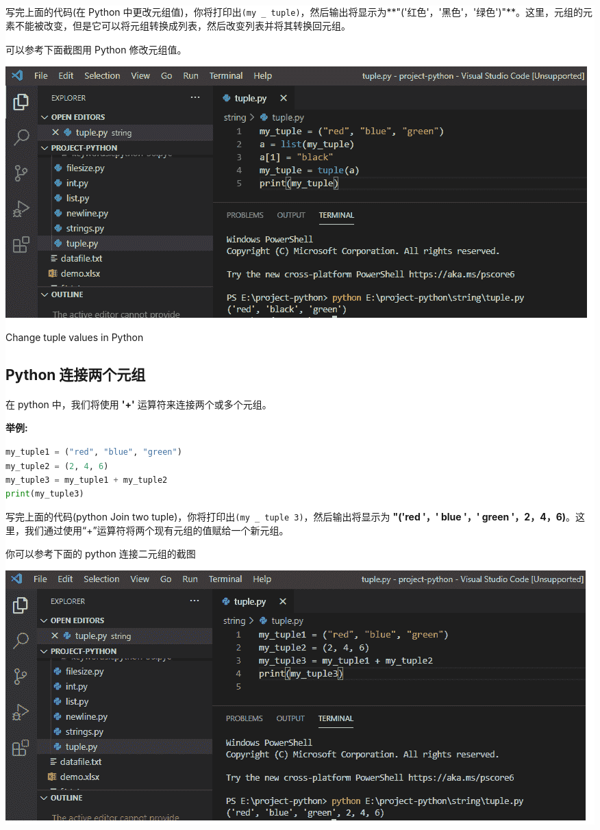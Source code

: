 写完上面的代码(在 Python 中更改元组值)，你将打印出`(my _ tuple)`，然后输出将显示为**"('红色'，'黑色'，'绿色')"**。这里，元组的元素不能被改变，但是它可以将元组转换成列表，然后改变列表并将其转换回元组。

可以参考下面截图用 Python 修改元组值。

![Change tuple values in Python](img/a89eec465ade8c70a40efa749406ab0f.png "Change tuple values in Python")

Change tuple values in Python

## Python 连接两个元组

在 python 中，我们将使用 **'+'** 运算符来连接两个或多个元组。

**举例:**

```py
my_tuple1 = ("red", "blue", "green")
my_tuple2 = (2, 4, 6)
my_tuple3 = my_tuple1 + my_tuple2
print(my_tuple3)
```

写完上面的代码(python Join two tuple)，你将打印出`(my _ tuple 3)`，然后输出将显示为 **"('red '，' blue '，' green '，2，4，6)**。这里，我们通过使用“+”运算符将两个现有元组的值赋给一个新元组。

你可以参考下面的 python 连接二元组的截图

![Python Join two tuple](img/e30a75e4518765f911a54e90a174850d.png "Python Join two tuple")
